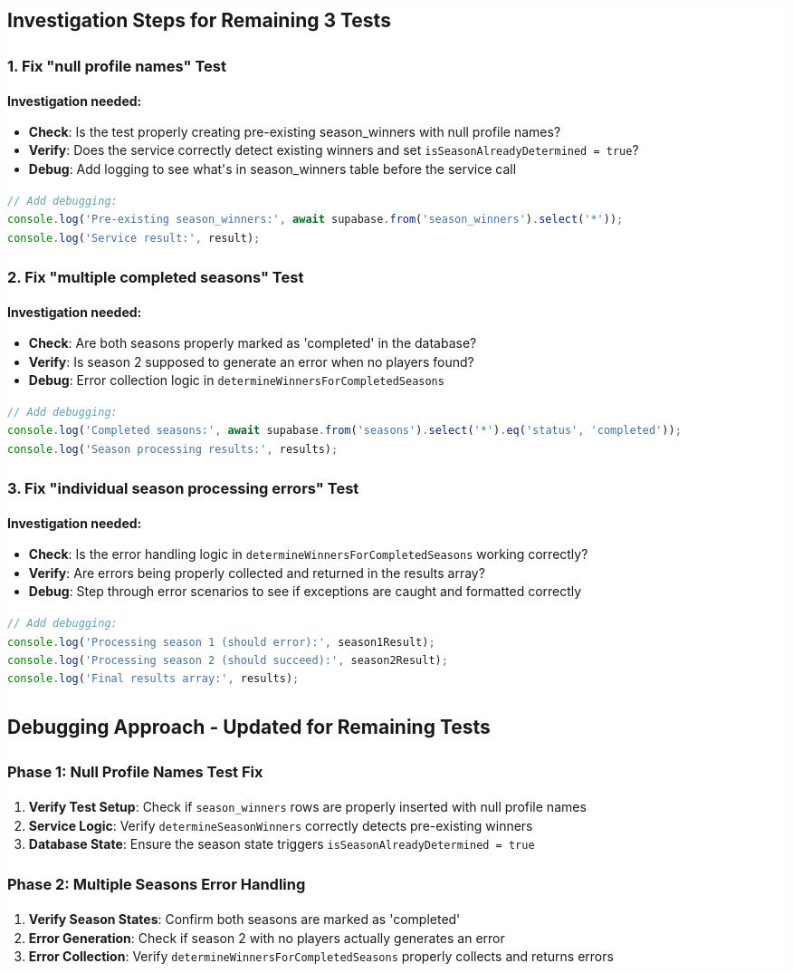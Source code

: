 ## Investigation Steps for Remaining 3 Tests

### 1. Fix "null profile names" Test
**Investigation needed:**
- **Check**: Is the test properly creating pre-existing season_winners with null profile names?
- **Verify**: Does the service correctly detect existing winners and set `isSeasonAlreadyDetermined = true`?
- **Debug**: Add logging to see what's in season_winners table before the service call

```typescript
// Add debugging:
console.log('Pre-existing season_winners:', await supabase.from('season_winners').select('*'));
console.log('Service result:', result);
```

### 2. Fix "multiple completed seasons" Test  
**Investigation needed:**
- **Check**: Are both seasons properly marked as 'completed' in the database?
- **Verify**: Is season 2 supposed to generate an error when no players found?
- **Debug**: Error collection logic in `determineWinnersForCompletedSeasons`

```typescript
// Add debugging:
console.log('Completed seasons:', await supabase.from('seasons').select('*').eq('status', 'completed'));
console.log('Season processing results:', results);
```

### 3. Fix "individual season processing errors" Test
**Investigation needed:**
- **Check**: Is the error handling logic in `determineWinnersForCompletedSeasons` working correctly?
- **Verify**: Are errors being properly collected and returned in the results array?
- **Debug**: Step through error scenarios to see if exceptions are caught and formatted correctly

```typescript
// Add debugging:
console.log('Processing season 1 (should error):', season1Result);
console.log('Processing season 2 (should succeed):', season2Result);
console.log('Final results array:', results);
```

## Debugging Approach - Updated for Remaining Tests

### Phase 1: Null Profile Names Test Fix
1. **Verify Test Setup**: Check if `season_winners` rows are properly inserted with null profile names
2. **Service Logic**: Verify `determineSeasonWinners` correctly detects pre-existing winners
3. **Database State**: Ensure the season state triggers `isSeasonAlreadyDetermined = true`

### Phase 2: Multiple Seasons Error Handling
1. **Verify Season States**: Confirm both seasons are marked as 'completed' 
2. **Error Generation**: Check if season 2 with no players actually generates an error
3. **Error Collection**: Verify `determineWinnersForCompletedSeasons` properly collects and returns errors
